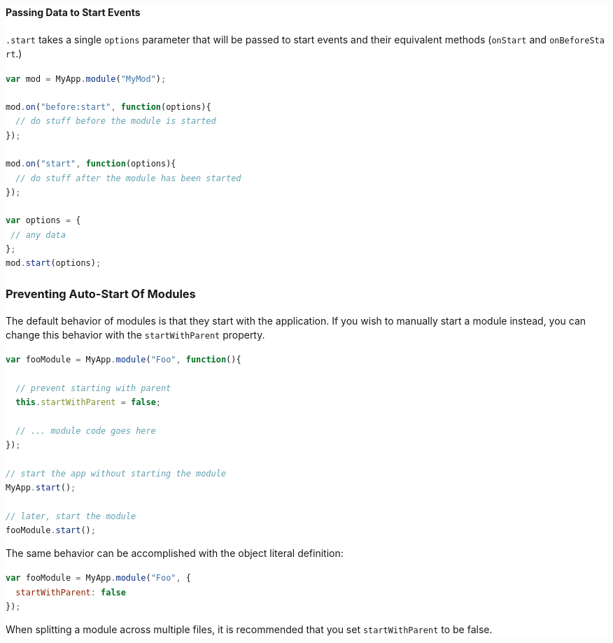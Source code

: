 #### Passing Data to Start Events

`.start` takes a single `options` parameter that will be passed to start events and their equivalent methods (`onStart` and `onBeforeStart`.)

```js
var mod = MyApp.module("MyMod");

mod.on("before:start", function(options){
  // do stuff before the module is started
});

mod.on("start", function(options){
  // do stuff after the module has been started
});

var options = {
 // any data
};
mod.start(options);
```

### Preventing Auto-Start Of Modules

The default behavior of modules is that they start with the application.
If you wish to manually start a module instead, you can change this behavior
with the `startWithParent` property.

```js
var fooModule = MyApp.module("Foo", function(){

  // prevent starting with parent
  this.startWithParent = false;

  // ... module code goes here
});

// start the app without starting the module
MyApp.start();

// later, start the module
fooModule.start();
```

The same behavior can be accomplished with the object literal definition:

```js
var fooModule = MyApp.module("Foo", {
  startWithParent: false
});
```

When splitting a module across multiple files, it is recommended that you set
`startWithParent` to be false.

